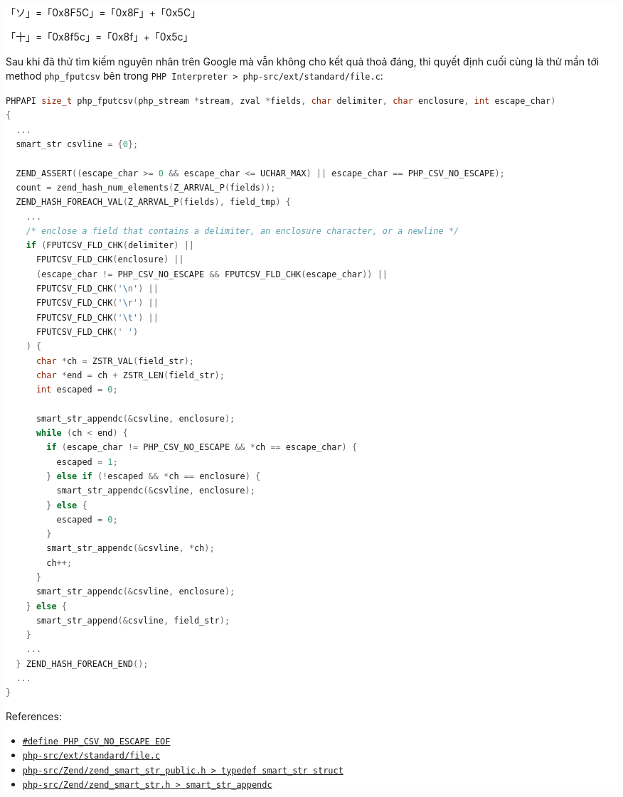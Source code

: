 「ソ」=「0x8F5C」=「0x8F」+「0x5C」

「十」=「0x8f5c」=「0x8f」+「0x5c」

Sau khi đã thử tìm kiếm nguyên nhân trên Google mà vẫn không cho kết quả thoả đáng, thì quyết định cuối cùng là thử mần tới method `php_fputcsv` bên trong `PHP Interpreter > php-src/ext/standard/file.c`:
  ```c
  PHPAPI size_t php_fputcsv(php_stream *stream, zval *fields, char delimiter, char enclosure, int escape_char)
  {
    ...
    smart_str csvline = {0};

    ZEND_ASSERT((escape_char >= 0 && escape_char <= UCHAR_MAX) || escape_char == PHP_CSV_NO_ESCAPE);
    count = zend_hash_num_elements(Z_ARRVAL_P(fields));
    ZEND_HASH_FOREACH_VAL(Z_ARRVAL_P(fields), field_tmp) {
      ...
      /* enclose a field that contains a delimiter, an enclosure character, or a newline */
      if (FPUTCSV_FLD_CHK(delimiter) ||
        FPUTCSV_FLD_CHK(enclosure) ||
        (escape_char != PHP_CSV_NO_ESCAPE && FPUTCSV_FLD_CHK(escape_char)) ||
        FPUTCSV_FLD_CHK('\n') ||
        FPUTCSV_FLD_CHK('\r') ||
        FPUTCSV_FLD_CHK('\t') ||
        FPUTCSV_FLD_CHK(' ')
      ) {
        char *ch = ZSTR_VAL(field_str);
        char *end = ch + ZSTR_LEN(field_str);
        int escaped = 0;

        smart_str_appendc(&csvline, enclosure);
        while (ch < end) {
          if (escape_char != PHP_CSV_NO_ESCAPE && *ch == escape_char) {
            escaped = 1;
          } else if (!escaped && *ch == enclosure) {
            smart_str_appendc(&csvline, enclosure);
          } else {
            escaped = 0;
          }
          smart_str_appendc(&csvline, *ch);
          ch++;
        }
        smart_str_appendc(&csvline, enclosure);
      } else {
        smart_str_append(&csvline, field_str);
      }
      ...
    } ZEND_HASH_FOREACH_END();
    ...
  }
  ```
  References:
  - [`#define PHP_CSV_NO_ESCAPE EOF`](https://github.com/php/php-src/blob/91ef4124e56a8ec52078bdcb5547ea5dbf654566/ext/standard/file.h#L80)
  - [`php-src/ext/standard/file.c`](https://github.com/php/php-src/blob/91ef4124e56a8ec52078bdcb5547ea5dbf654566/ext/standard/file.c#L1886L1893)
  - [`php-src/Zend/zend_smart_str_public.h > typedef smart_str struct`](https://github.com/php/php-src/blob/91ef4124e56a8ec52078bdcb5547ea5dbf654566/Zend/zend_smart_str_public.h#L22L25)
  - [`php-src/Zend/zend_smart_str.h > smart_str_appendc`](https://github.com/php/php-src/blob/91ef4124e56a8ec52078bdcb5547ea5dbf654566/Zend/zend_smart_str.h#L32)
